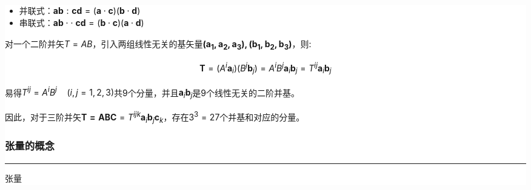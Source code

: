 - 并联式：$\mathbf{a} \mathbf{b} : \mathbf{c} \mathbf{d} = (\mathbf{a} \cdot \mathbf{c})( \mathbf{b} \cdot \mathbf{d})$
- 串联式：$\mathbf{a} \mathbf{b} \cdot \cdot \ \mathbf{c} \mathbf{d} = (\mathbf{b} \cdot \mathbf{c})( \mathbf{a} \cdot \mathbf{d})$

对一个二阶并矢$T=AB$，引入两组线性无关的基矢量$\mathbf{(a_1,a_2,a_3), (b_1,b_2,b_3)}$，则:

$$
\mathbf{T} = (A^i \mathbf{a}_i)(B^j \mathbf{b}_j) = A^i B^j \mathbf{a}_i \mathbf{b}_j = T^{ij} \mathbf{a}_i \mathbf{b}_j
$$

易得$T^{ij} = A^i B^j \quad (i,j=1,2,3)$共9个分量，并且$\mathbf{a}_i \mathbf{b}_j$是9个线性无关的二阶并基。

因此，对于三阶并矢$\mathbf{T = ABC} = T^{ijk} \mathbf{a}_i \mathbf{b}_j \mathbf{c}_k$，存在$3^3=27$个并基和对应的分量。

### 张量的概念
---

张量